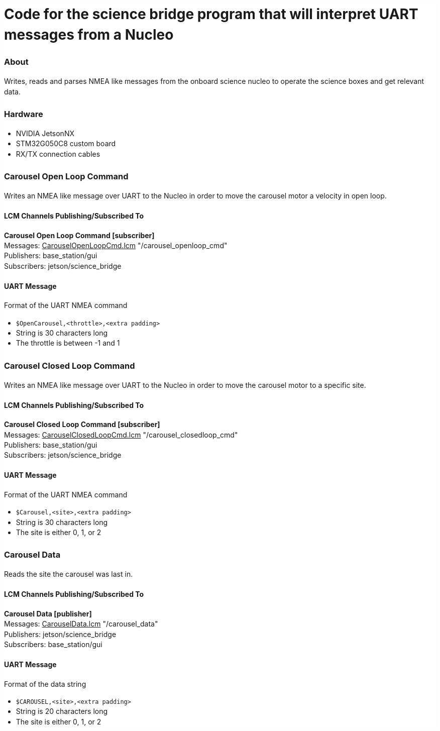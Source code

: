 Code for the science bridge program that will interpret UART messages from a Nucleo
======================================================================================
### About
Writes, reads and parses NMEA like messages from the onboard 
science nucleo to operate the science boxes and get relevant data.

### Hardware
- NVIDIA JetsonNX
- STM32G050C8 custom board
- RX/TX connection cables 

### Carousel Open Loop Command
Writes an NMEA like message over UART to the Nucleo in order to move the carousel motor a velocity in open loop.
#### LCM Channels Publishing/Subscribed To
**Carousel Open Loop Command [subscriber]** \
Messages: [CarouselOpenLoopCmd.lcm](https://github.com/umrover/mrover-workspace/blob/main/rover_msgs/CarouselOpenLoopCmd.lcm) "/carousel_openloop_cmd" \
Publishers: base_station/gui \
Subscribers: jetson/science_bridge
#### UART Message
Format of the UART NMEA command
- `$OpenCarousel,<throttle>,<extra padding>`
- String is 30 characters long
- The throttle is between -1 and 1

### Carousel Closed Loop Command
Writes an NMEA like message over UART to the Nucleo in order to move the carousel motor to a specific site.
#### LCM Channels Publishing/Subscribed To
**Carousel Closed Loop Command [subscriber]** \
Messages: [CarouselClosedLoopCmd.lcm](https://github.com/umrover/mrover-workspace/blob/main/rover_msgs/CarouselClosedLoopCmd.lcm) "/carousel_closedloop_cmd" \
Publishers: base_station/gui \
Subscribers: jetson/science_bridge
#### UART Message
Format of the UART NMEA command
- `$Carousel,<site>,<extra padding>`
- String is 30 characters long
- The site is either 0, 1, or 2

### Carousel Data
Reads the site the carousel was last in.
#### LCM Channels Publishing/Subscribed To
**Carousel Data [publisher]** \
Messages: [CarouselData.lcm](https://github.com/umrover/mrover-workspace/blob/main/rover_msgs/CarouselData.lcm) "/carousel_data" \
Publishers: jetson/science_bridge \
Subscribers: base_station/gui
#### UART Message
Format of the data string
- `$CAROUSEL,<site>,<extra padding>`
- String is 20 characters long
- The site is either 0, 1, or 2
